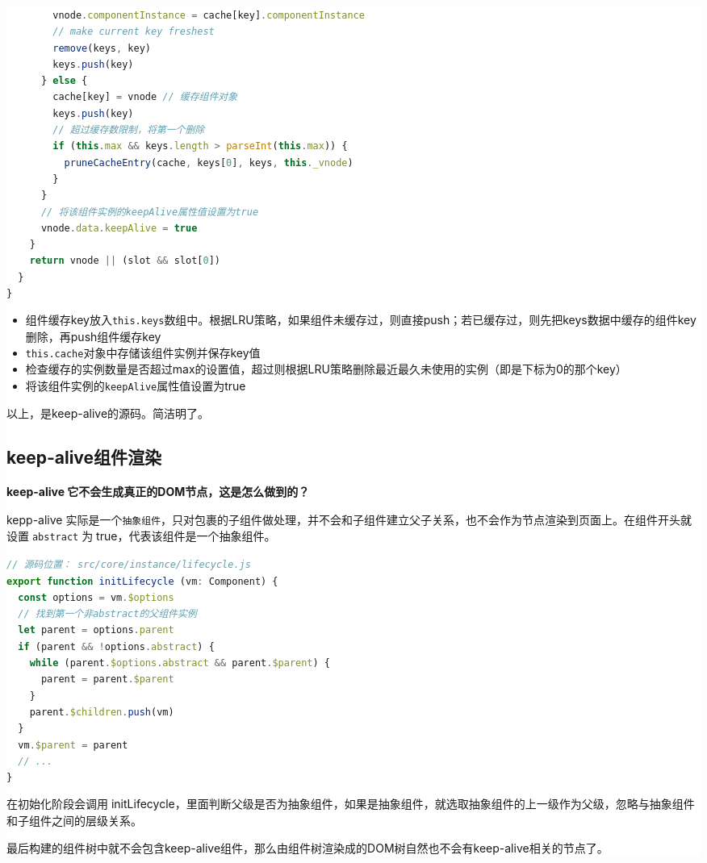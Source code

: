```js
        vnode.componentInstance = cache[key].componentInstance
        // make current key freshest
        remove(keys, key)
        keys.push(key)
      } else {
        cache[key] = vnode // 缓存组件对象
        keys.push(key)
        // 超过缓存数限制，将第一个删除
        if (this.max && keys.length > parseInt(this.max)) {
          pruneCacheEntry(cache, keys[0], keys, this._vnode)
        }
      }
      // 将该组件实例的keepAlive属性值设置为true
      vnode.data.keepAlive = true
    }
    return vnode || (slot && slot[0])
  }
}
```
* 组件缓存key放入<code>this.keys</code>数组中。根据LRU策略，如果组件未缓存过，则直接push；若已缓存过，则先把keys数据中缓存的组件key删除，再push组件缓存key
* <code>this.cache</code>对象中存储该组件实例并保存key值
* 检查缓存的实例数量是否超过max的设置值，超过则根据LRU策略删除最近最久未使用的实例（即是下标为0的那个key）
* 将该组件实例的<code>keepAlive</code>属性值设置为true

以上，是keep-alive的源码。简洁明了。

## keep-alive组件渲染
<strong>keep-alive 它不会生成真正的DOM节点，这是怎么做到的？</strong>

kepp-alive 实际是一个<code>抽象组件</code>，只对包裹的子组件做处理，并不会和子组件建立父子关系，也不会作为节点渲染到页面上。在组件开头就设置 <code>abstract</code> 为 true，代表该组件是一个抽象组件。
```js
// 源码位置： src/core/instance/lifecycle.js
export function initLifecycle (vm: Component) {
  const options = vm.$options
  // 找到第一个非abstract的父组件实例
  let parent = options.parent
  if (parent && !options.abstract) {
    while (parent.$options.abstract && parent.$parent) {
      parent = parent.$parent
    }
    parent.$children.push(vm)
  }
  vm.$parent = parent
  // ...
}
```
在初始化阶段会调用 initLifecycle，里面判断父级是否为抽象组件，如果是抽象组件，就选取抽象组件的上一级作为父级，忽略与抽象组件和子组件之间的层级关系。

最后构建的组件树中就不会包含keep-alive组件，那么由组件树渲染成的DOM树自然也不会有keep-alive相关的节点了。
